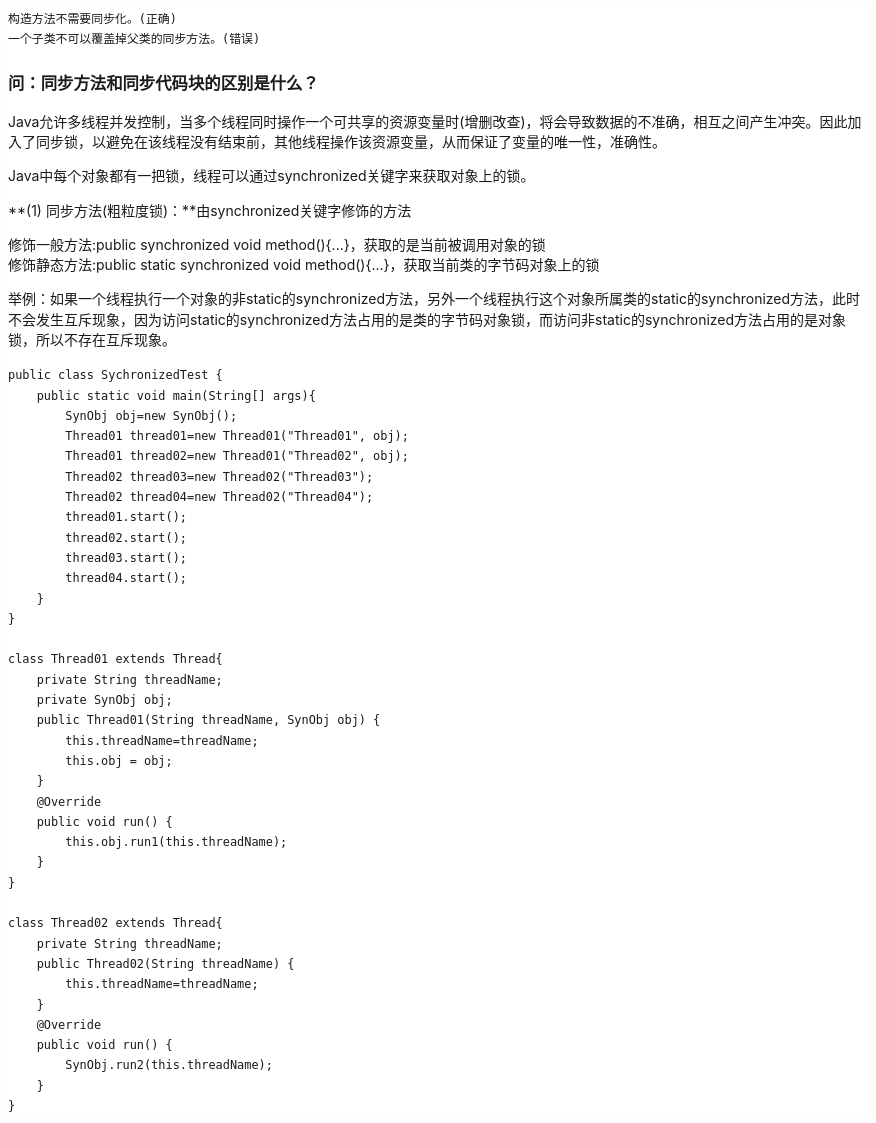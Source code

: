 	构造方法不需要同步化。(正确)
	一个子类不可以覆盖掉父类的同步方法。(错误)

### 问：同步方法和同步代码块的区别是什么？

Java允许多线程并发控制，当多个线程同时操作一个可共享的资源变量时(增删改查)，将会导致数据的不准确，相互之间产生冲突。因此加入了同步锁，以避免在该线程没有结束前，其他线程操作该资源变量，从而保证了变量的唯一性，准确性。

Java中每个对象都有一把锁，线程可以通过synchronized关键字来获取对象上的锁。

**(1) 同步方法(粗粒度锁)：**由synchronized关键字修饰的方法

修饰一般方法:public synchronized void method(){...}，获取的是当前被调用对象的锁  
修饰静态方法:public static synchronized void method(){...}，获取当前类的字节码对象上的锁 

举例：如果一个线程执行一个对象的非static的synchronized方法，另外一个线程执行这个对象所属类的static的synchronized方法，此时不会发生互斥现象，因为访问static的synchronized方法占用的是类的字节码对象锁，而访问非static的synchronized方法占用的是对象锁，所以不存在互斥现象。

	public class SychronizedTest {
		public static void main(String[] args){
			SynObj obj=new SynObj();
			Thread01 thread01=new Thread01("Thread01", obj);
			Thread01 thread02=new Thread01("Thread02", obj);
			Thread02 thread03=new Thread02("Thread03");
			Thread02 thread04=new Thread02("Thread04");
			thread01.start();
			thread02.start();
			thread03.start();
			thread04.start();
		}
	}
	
	class Thread01 extends Thread{
		private String threadName;
		private SynObj obj;
		public Thread01(String threadName, SynObj obj) {
			this.threadName=threadName;
			this.obj = obj;
		}
		@Override
		public void run() {
			this.obj.run1(this.threadName);
		}
	}
	
	class Thread02 extends Thread{
		private String threadName;
		public Thread02(String threadName) {
			this.threadName=threadName;
		}
		@Override
		public void run() {
			SynObj.run2(this.threadName);
		}
	}
	